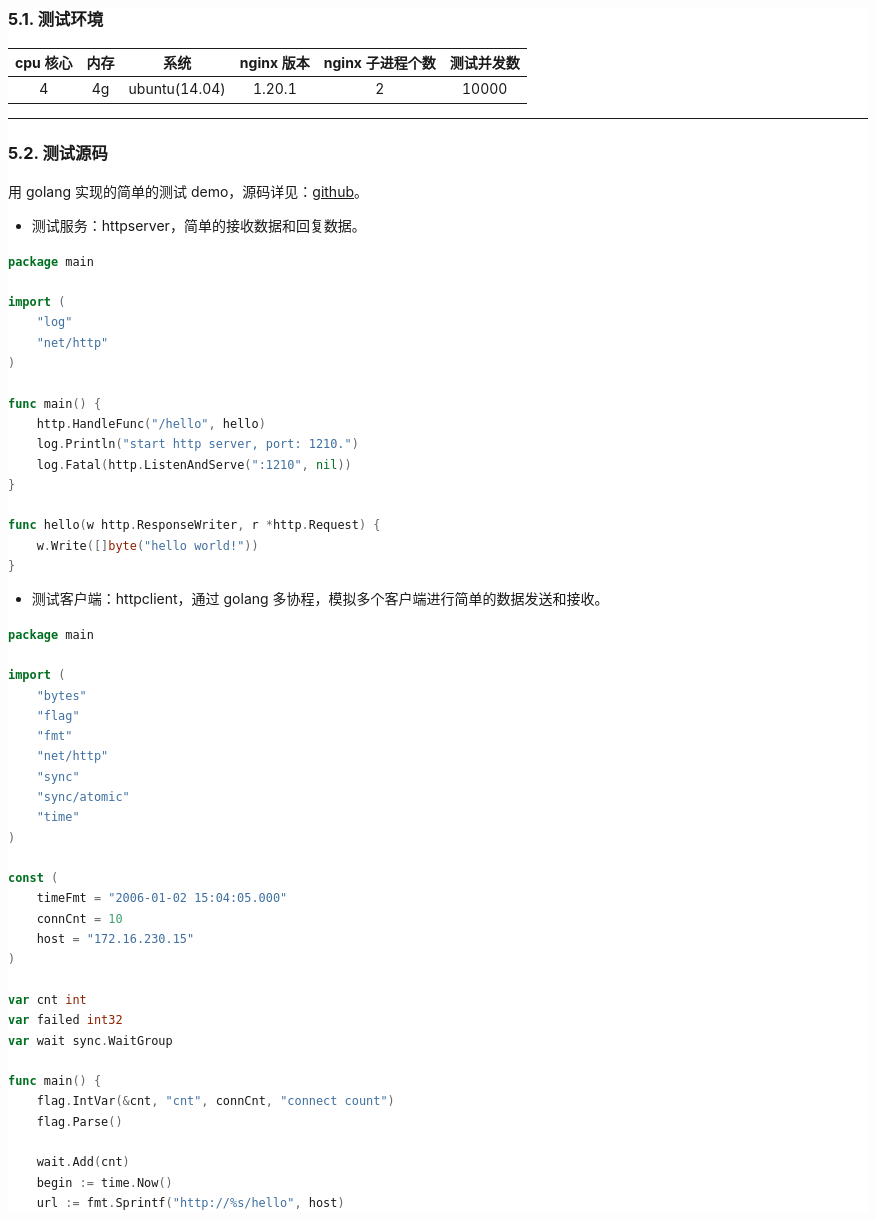 
### 5.1. 测试环境

| cpu 核心 | 内存  |     系统      | nginx 版本 | nginx 子进程个数 | 测试并发数 |
| :------: | :---: | :-----------: | :--------: | :--------------: | :--------: |
|    4     |  4g   | ubuntu(14.04) |   1.20.1   |        2         |   10000    |

---

### 5.2. 测试源码

用 golang 实现的简单的测试 demo，源码详见：[github](https://github.com/wenfh2020/go-test/tree/master/test/http)。

* 测试服务：httpserver，简单的接收数据和回复数据。

```go
package main

import (
    "log"
    "net/http"
)

func main() {
    http.HandleFunc("/hello", hello)
    log.Println("start http server, port: 1210.")
    log.Fatal(http.ListenAndServe(":1210", nil))
}

func hello(w http.ResponseWriter, r *http.Request) {
    w.Write([]byte("hello world!"))
}
```

* 测试客户端：httpclient，通过 golang 多协程，模拟多个客户端进行简单的数据发送和接收。

```go
package main

import (
    "bytes"
    "flag"
    "fmt"
    "net/http"
    "sync"
    "sync/atomic"
    "time"
)

const (
    timeFmt = "2006-01-02 15:04:05.000"
    connCnt = 10
    host = "172.16.230.15"
)

var cnt int
var failed int32
var wait sync.WaitGroup

func main() {
    flag.IntVar(&cnt, "cnt", connCnt, "connect count")
    flag.Parse()

    wait.Add(cnt)
    begin := time.Now()
    url := fmt.Sprintf("http://%s/hello", host)
```